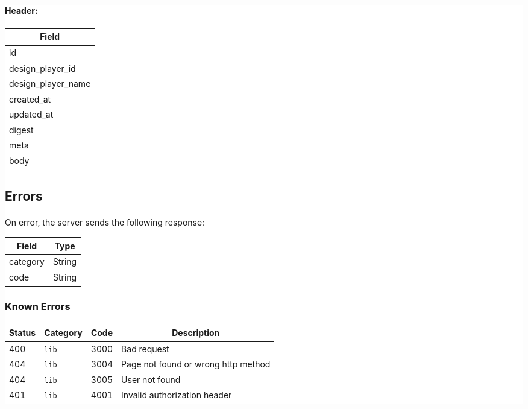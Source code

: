 #### Header:
| Field |
| --- |
| id |
| design_player_id |
| design_player_name |
| created_at |
| updated_at |
| digest |
| meta |
| body |

## Errors
On error, the server sends the following response:

| Field | Type |
| --- | --- |
| category | String |
| code | String |

### Known Errors
| Status | Category | Code | Description |
| --- | --- | --- | --- |
| 400 | `lib` | 3000 | Bad request |
| 404 | `lib` | 3004 | Page not found or wrong http method |
| 404 | `lib` | 3005 | User not found |
| 401 | `lib` | 4001 | Invalid authorization header |
